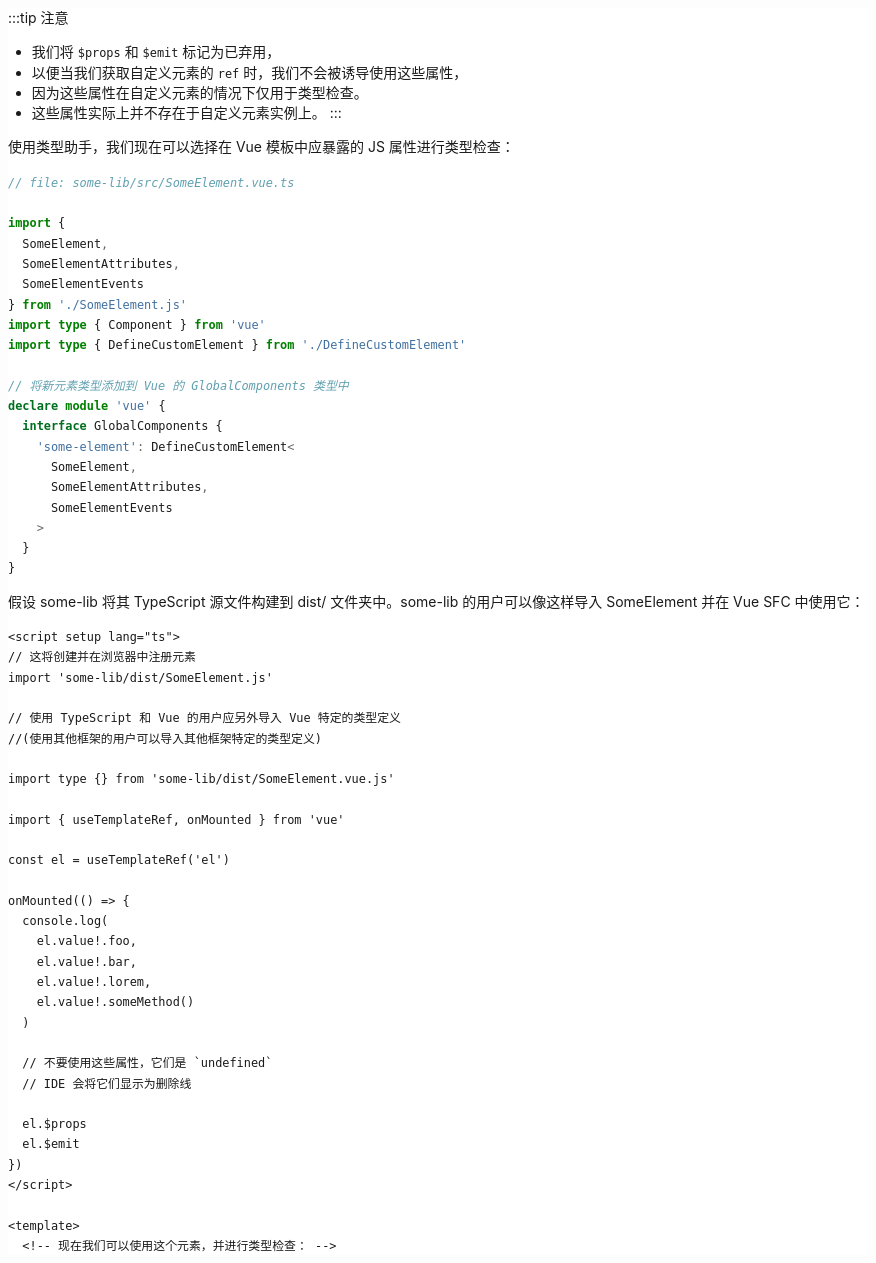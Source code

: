 :::tip 注意
- 我们将 `$props` 和 `$emit` 标记为已弃用，
- 以便当我们获取自定义元素的 `ref` 时，我们不会被诱导使用这些属性，
- 因为这些属性在自定义元素的情况下仅用于类型检查。
- 这些属性实际上并不存在于自定义元素实例上。
:::

使用类型助手，我们现在可以选择在 Vue 模板中应暴露的 JS 属性进行类型检查：

```ts
// file: some-lib/src/SomeElement.vue.ts

import {
  SomeElement,
  SomeElementAttributes,
  SomeElementEvents
} from './SomeElement.js'
import type { Component } from 'vue'
import type { DefineCustomElement } from './DefineCustomElement'

// 将新元素类型添加到 Vue 的 GlobalComponents 类型中
declare module 'vue' {
  interface GlobalComponents {
    'some-element': DefineCustomElement<
      SomeElement,
      SomeElementAttributes,
      SomeElementEvents
    >
  }
}
```

假设 some-lib 将其 TypeScript 源文件构建到 dist/ 文件夹中。some-lib 的用户可以像这样导入 SomeElement 并在 Vue SFC 中使用它：

```vue
<script setup lang="ts">
// 这将创建并在浏览器中注册元素
import 'some-lib/dist/SomeElement.js'

// 使用 TypeScript 和 Vue 的用户应另外导入 Vue 特定的类型定义
//(使用其他框架的用户可以导入其他框架特定的类型定义)

import type {} from 'some-lib/dist/SomeElement.vue.js'

import { useTemplateRef, onMounted } from 'vue'

const el = useTemplateRef('el')

onMounted(() => {
  console.log(
    el.value!.foo,
    el.value!.bar,
    el.value!.lorem,
    el.value!.someMethod()
  )

  // 不要使用这些属性，它们是 `undefined` 
  // IDE 会将它们显示为删除线

  el.$props
  el.$emit
})
</script>

<template>
  <!-- 现在我们可以使用这个元素，并进行类型检查： -->
```